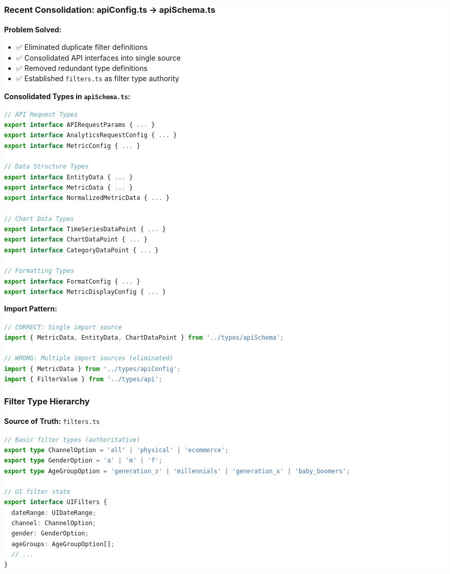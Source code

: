 ### **Recent Consolidation: apiConfig.ts → apiSchema.ts**

**Problem Solved:**
- ✅ Eliminated duplicate filter definitions
- ✅ Consolidated API interfaces into single source
- ✅ Removed redundant type definitions
- ✅ Established `filters.ts` as filter type authority

**Consolidated Types in `apiSchema.ts`:**
```typescript
// API Request Types
export interface APIRequestParams { ... }
export interface AnalyticsRequestConfig { ... }
export interface MetricConfig { ... }

// Data Structure Types  
export interface EntityData { ... }
export interface MetricData { ... }
export interface NormalizedMetricData { ... }

// Chart Data Types
export interface TimeSeriesDataPoint { ... }
export interface ChartDataPoint { ... }
export interface CategoryDataPoint { ... }

// Formatting Types
export interface FormatConfig { ... }
export interface MetricDisplayConfig { ... }
```

**Import Pattern:**
```typescript
// CORRECT: Single import source
import { MetricData, EntityData, ChartDataPoint } from '../types/apiSchema';

// WRONG: Multiple import sources (eliminated)
import { MetricData } from '../types/apiConfig';
import { FilterValue } from '../types/api';
```

### **Filter Type Hierarchy**

**Source of Truth:** `filters.ts`
```typescript
// Basic filter types (authoritative)
export type ChannelOption = 'all' | 'physical' | 'ecommerce';
export type GenderOption = 'a' | 'm' | 'f';
export type AgeGroupOption = 'generation_z' | 'millennials' | 'generation_x' | 'baby_boomers';

// UI filter state
export interface UIFilters {
  dateRange: UIDateRange;
  channel: ChannelOption;
  gender: GenderOption;
  ageGroups: AgeGroupOption[];
  // ...
}
```
